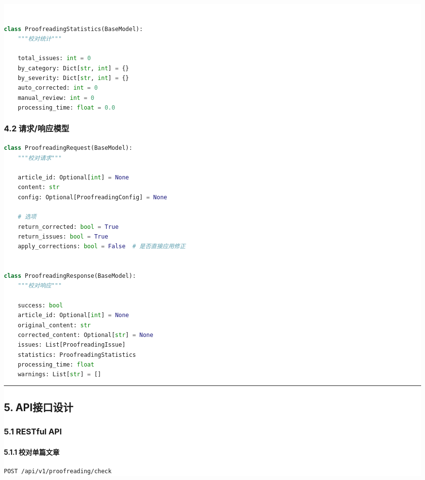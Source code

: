 ```python


class ProofreadingStatistics(BaseModel):
    """校对统计"""

    total_issues: int = 0
    by_category: Dict[str, int] = {}
    by_severity: Dict[str, int] = {}
    auto_corrected: int = 0
    manual_review: int = 0
    processing_time: float = 0.0
```

### 4.2 请求/响应模型

```python
class ProofreadingRequest(BaseModel):
    """校对请求"""

    article_id: Optional[int] = None
    content: str
    config: Optional[ProofreadingConfig] = None

    # 选项
    return_corrected: bool = True
    return_issues: bool = True
    apply_corrections: bool = False  # 是否直接应用修正


class ProofreadingResponse(BaseModel):
    """校对响应"""

    success: bool
    article_id: Optional[int] = None
    original_content: str
    corrected_content: Optional[str] = None
    issues: List[ProofreadingIssue]
    statistics: ProofreadingStatistics
    processing_time: float
    warnings: List[str] = []
```

---

## 5. API接口设计

### 5.1 RESTful API

#### 5.1.1 校对单篇文章

```
POST /api/v1/proofreading/check
```
